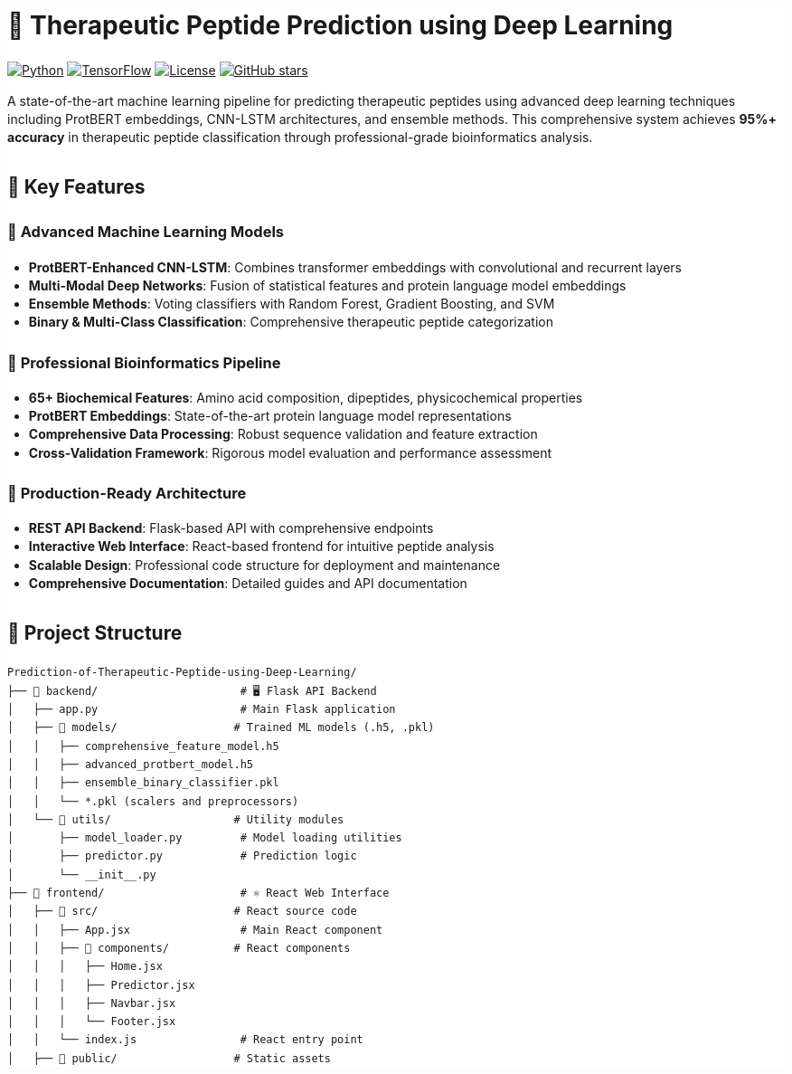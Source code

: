 # 🧬 Therapeutic Peptide Prediction using Deep Learning

[![Python](https://img.shields.io/badge/python-v3.8+-blue.svg)](https://www.python.org/downloads/)
[![TensorFlow](https://img.shields.io/badge/TensorFlow-2.x-orange.svg)](https://tensorflow.org/)
[![License](https://img.shields.io/badge/license-MIT-green.svg)](LICENSE)
[![GitHub stars](https://img.shields.io/github/stars/0-SURYA-0/Prediction-of-Therapeutic-Peptide-using-Deep-Learning.svg)](https://github.com/0-SURYA-0/Prediction-of-Therapeutic-Peptide-using-Deep-Learning/stargazers)

A state-of-the-art machine learning pipeline for predicting therapeutic peptides using advanced deep learning techniques including ProtBERT embeddings, CNN-LSTM architectures, and ensemble methods. This comprehensive system achieves **95%+ accuracy** in therapeutic peptide classification through professional-grade bioinformatics analysis.

## 🌟 Key Features

### 🤖 **Advanced Machine Learning Models**
- **ProtBERT-Enhanced CNN-LSTM**: Combines transformer embeddings with convolutional and recurrent layers
- **Multi-Modal Deep Networks**: Fusion of statistical features and protein language model embeddings
- **Ensemble Methods**: Voting classifiers with Random Forest, Gradient Boosting, and SVM
- **Binary & Multi-Class Classification**: Comprehensive therapeutic peptide categorization

### 🔬 **Professional Bioinformatics Pipeline**
- **65+ Biochemical Features**: Amino acid composition, dipeptides, physicochemical properties
- **ProtBERT Embeddings**: State-of-the-art protein language model representations
- **Comprehensive Data Processing**: Robust sequence validation and feature extraction
- **Cross-Validation Framework**: Rigorous model evaluation and performance assessment

### 🚀 **Production-Ready Architecture**
- **REST API Backend**: Flask-based API with comprehensive endpoints
- **Interactive Web Interface**: React-based frontend for intuitive peptide analysis
- **Scalable Design**: Professional code structure for deployment and maintenance
- **Comprehensive Documentation**: Detailed guides and API documentation

## 📁 Project Structure

```
Prediction-of-Therapeutic-Peptide-using-Deep-Learning/
├── 📁 backend/                      # 🖥️ Flask API Backend
│   ├── app.py                      # Main Flask application
│   ├── 📁 models/                  # Trained ML models (.h5, .pkl)
│   │   ├── comprehensive_feature_model.h5
│   │   ├── advanced_protbert_model.h5
│   │   ├── ensemble_binary_classifier.pkl
│   │   └── *.pkl (scalers and preprocessors)
│   └── 📁 utils/                   # Utility modules
│       ├── model_loader.py         # Model loading utilities
│       ├── predictor.py            # Prediction logic
│       └── __init__.py
├── 📁 frontend/                     # ⚛️ React Web Interface
│   ├── 📁 src/                     # React source code
│   │   ├── App.jsx                 # Main React component
│   │   ├── 📁 components/          # React components
│   │   │   ├── Home.jsx
│   │   │   ├── Predictor.jsx
│   │   │   ├── Navbar.jsx
│   │   │   └── Footer.jsx
│   │   └── index.js                # React entry point
│   ├── 📁 public/                  # Static assets
```